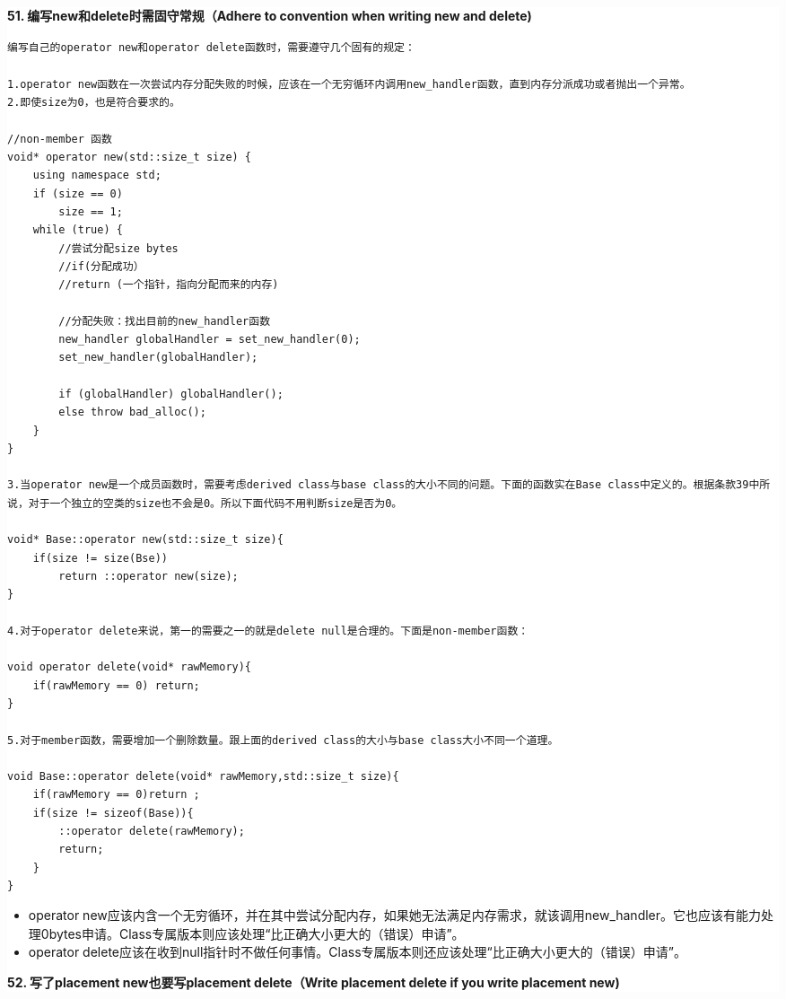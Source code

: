 
**51. 编写new和delete时需固守常规（Adhere to convention when writing new and delete)**


	编写自己的operator new和operator delete函数时，需要遵守几个固有的规定：
	
	1.operator new函数在一次尝试内存分配失败的时候，应该在一个无穷循环内调用new_handler函数，直到内存分派成功或者抛出一个异常。
	2.即使size为0，也是符合要求的。
	
	//non-member 函数
	void* operator new(std::size_t size) {
		using namespace std;
		if (size == 0)
			size == 1;
		while (true) {
			//尝试分配size bytes
			//if(分配成功）
			//return (一个指针，指向分配而来的内存)

			//分配失败：找出目前的new_handler函数
			new_handler globalHandler = set_new_handler(0);
			set_new_handler(globalHandler);

			if (globalHandler) globalHandler();
			else throw bad_alloc();
		}
	}
	
	3.当operator new是一个成员函数时，需要考虑derived class与base class的大小不同的问题。下面的函数实在Base class中定义的。根据条款39中所说，对于一个独立的空类的size也不会是0。所以下面代码不用判断size是否为0。
	
	void* Base::operator new(std::size_t size){
		if(size != size(Bse))
		    return ::operator new(size);
	}
	
	4.对于operator delete来说，第一的需要之一的就是delete null是合理的。下面是non-member函数：
	
	void operator delete(void* rawMemory){
		if(rawMemory == 0) return;
	}
	
	5.对于member函数，需要增加一个删除数量。跟上面的derived class的大小与base class大小不同一个道理。
	
	void Base::operator delete(void* rawMemory,std::size_t size){
		if(rawMemory == 0)return ;
		if(size != sizeof(Base)){
			::operator delete(rawMemory);
			return;
		}
	}
	
+ operator new应该内含一个无穷循环，并在其中尝试分配内存，如果她无法满足内存需求，就该调用new_handler。它也应该有能力处理0bytes申请。Class专属版本则应该处理“比正确大小更大的（错误）申请”。
+ operator delete应该在收到null指针时不做任何事情。Class专属版本则还应该处理“比正确大小更大的（错误）申请”。

**52. 写了placement new也要写placement delete（Write placement delete if you write placement new)**
	